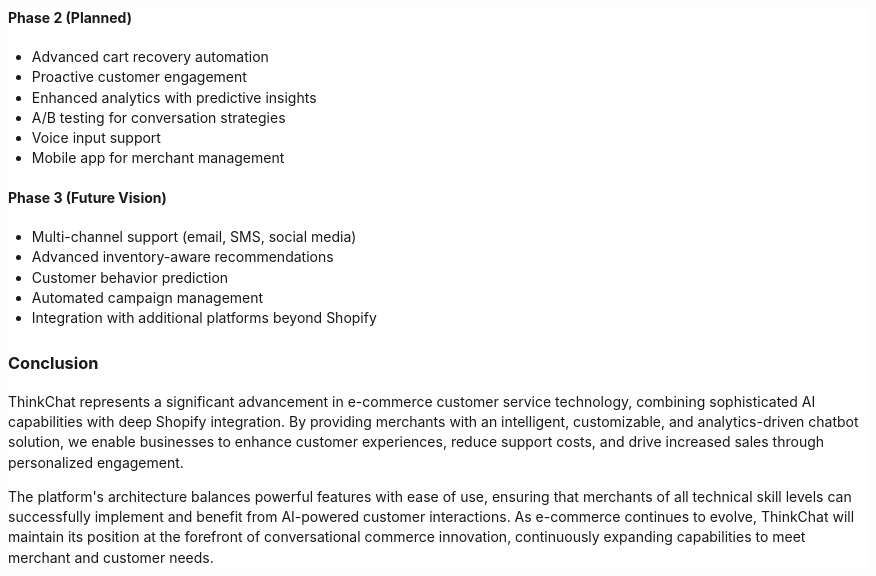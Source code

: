 #### Phase 2 (Planned)
- Advanced cart recovery automation
- Proactive customer engagement
- Enhanced analytics with predictive insights
- A/B testing for conversation strategies
- Voice input support
- Mobile app for merchant management

#### Phase 3 (Future Vision)
- Multi-channel support (email, SMS, social media)
- Advanced inventory-aware recommendations
- Customer behavior prediction
- Automated campaign management
- Integration with additional platforms beyond Shopify

### Conclusion

ThinkChat represents a significant advancement in e-commerce customer service technology, combining sophisticated AI capabilities with deep Shopify integration. By providing merchants with an intelligent, customizable, and analytics-driven chatbot solution, we enable businesses to enhance customer experiences, reduce support costs, and drive increased sales through personalized engagement.

The platform's architecture balances powerful features with ease of use, ensuring that merchants of all technical skill levels can successfully implement and benefit from AI-powered customer interactions. As e-commerce continues to evolve, ThinkChat will maintain its position at the forefront of conversational commerce innovation, continuously expanding capabilities to meet merchant and customer needs.